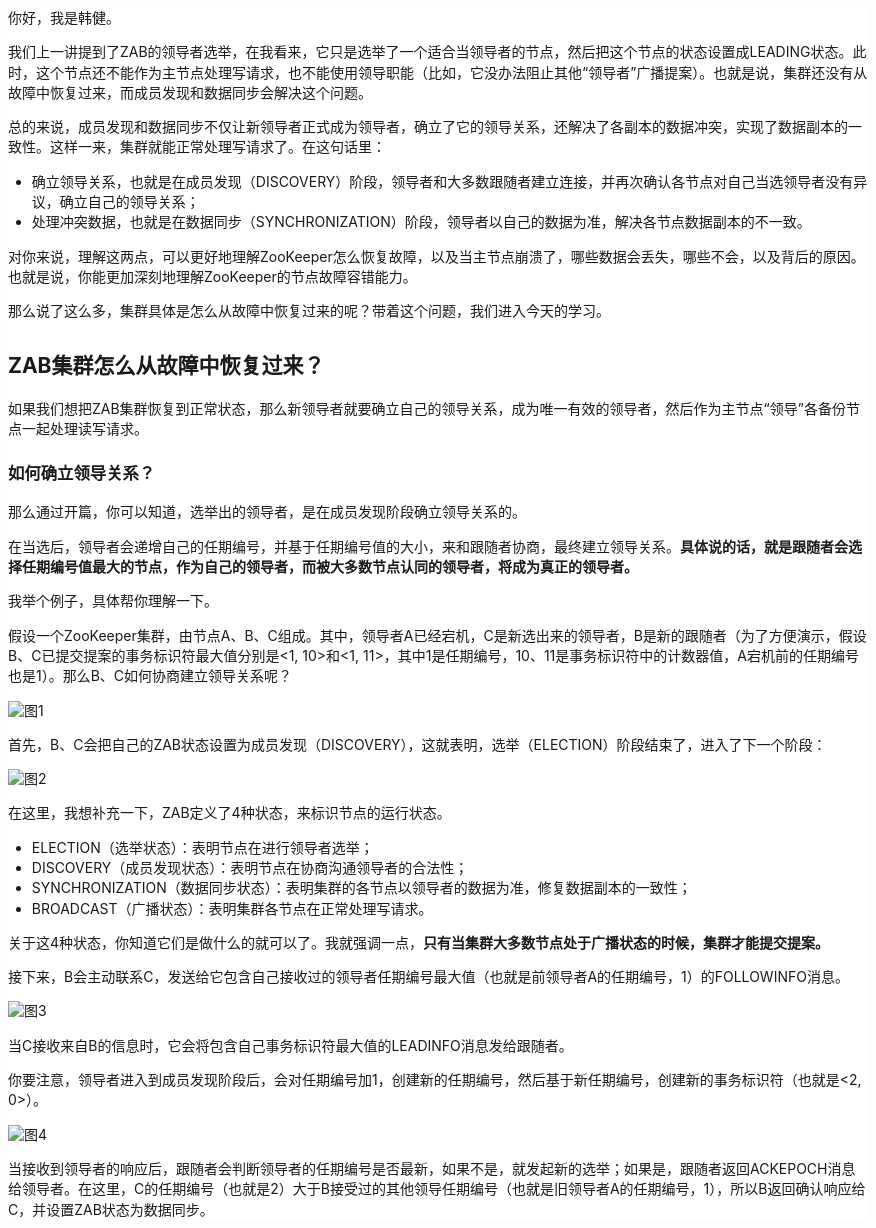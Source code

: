 你好，我是韩健。

我们上一讲提到了ZAB的领导者选举，在我看来，它只是选举了一个适合当领导者的节点，然后把这个节点的状态设置成LEADING状态。此时，这个节点还不能作为主节点处理写请求，也不能使用领导职能（比如，它没办法阻止其他“领导者”广播提案）。也就是说，集群还没有从故障中恢复过来，而成员发现和数据同步会解决这个问题。

总的来说，成员发现和数据同步不仅让新领导者正式成为领导者，确立了它的领导关系，还解决了各副本的数据冲突，实现了数据副本的一致性。这样一来，集群就能正常处理写请求了。在这句话里：

- 确立领导关系，也就是在成员发现（DISCOVERY）阶段，领导者和大多数跟随者建立连接，并再次确认各节点对自己当选领导者没有异议，确立自己的领导关系；
- 处理冲突数据，也就是在数据同步（SYNCHRONIZATION）阶段，领导者以自己的数据为准，解决各节点数据副本的不一致。

对你来说，理解这两点，可以更好地理解ZooKeeper怎么恢复故障，以及当主节点崩溃了，哪些数据会丢失，哪些不会，以及背后的原因。也就是说，你能更加深刻地理解ZooKeeper的节点故障容错能力。

那么说了这么多，集群具体是怎么从故障中恢复过来的呢？带着这个问题，我们进入今天的学习。

## ZAB集群怎么从故障中恢复过来？

如果我们想把ZAB集群恢复到正常状态，那么新领导者就要确立自己的领导关系，成为唯一有效的领导者，然后作为主节点“领导”各备份节点一起处理读写请求。

### 如何确立领导关系？

那么通过开篇，你可以知道，选举出的领导者，是在成员发现阶段确立领导关系的。

在当选后，领导者会递增自己的任期编号，并基于任期编号值的大小，来和跟随者协商，最终建立领导关系。**具体说的话，就是跟随者会选择任期编号值最大的节点，作为自己的领导者，而被大多数节点认同的领导者，将成为真正的领导者。**

我举个例子，具体帮你理解一下。

假设一个ZooKeeper集群，由节点A、B、C组成。其中，领导者A已经宕机，C是新选出来的领导者，B是新的跟随者（为了方便演示，假设B、C已提交提案的事务标识符最大值分别是&lt;1, 10&gt;和&lt;1, 11&gt;，其中1是任期编号，10、11是事务标识符中的计数器值，A宕机前的任期编号也是1）。那么B、C如何协商建立领导关系呢？

![](https://static001.geekbang.org/resource/image/9a/34/9a31fd8f5d888abfb014b07408c4be34.jpg?wh=1142%2A596 "图1")

首先，B、C会把自己的ZAB状态设置为成员发现（DISCOVERY），这就表明，选举（ELECTION）阶段结束了，进入了下一个阶段：

![](https://static001.geekbang.org/resource/image/5c/8c/5c933b8033238c2f58ea19c39bf12f8c.jpg?wh=1142%2A564 "图2")

在这里，我想补充一下，ZAB定义了4种状态，来标识节点的运行状态。

- ELECTION（选举状态）：表明节点在进行领导者选举；
- DISCOVERY（成员发现状态）：表明节点在协商沟通领导者的合法性；
- SYNCHRONIZATION（数据同步状态）：表明集群的各节点以领导者的数据为准，修复数据副本的一致性；
- BROADCAST（广播状态）：表明集群各节点在正常处理写请求。

关于这4种状态，你知道它们是做什么的就可以了。我就强调一点，**只有当集群大多数节点处于广播状态的时候，集群才能提交提案。**

接下来，B会主动联系C，发送给它包含自己接收过的领导者任期编号最大值（也就是前领导者A的任期编号，1）的FOLLOWINFO消息。

![](https://static001.geekbang.org/resource/image/f5/56/f5209e12171cffbe1ed4a9b4835eca56.jpg?wh=1142%2A556 "图3")

当C接收来自B的信息时，它会将包含自己事务标识符最大值的LEADINFO消息发给跟随者。

你要注意，领导者进入到成员发现阶段后，会对任期编号加1，创建新的任期编号，然后基于新任期编号，创建新的事务标识符（也就是&lt;2, 0&gt;）。

![](https://static001.geekbang.org/resource/image/f5/15/f54d28ba395fa1fd8bfa1f95e2574815.jpg?wh=1142%2A565 "图4")

当接收到领导者的响应后，跟随者会判断领导者的任期编号是否最新，如果不是，就发起新的选举；如果是，跟随者返回ACKEPOCH消息给领导者。在这里，C的任期编号（也就是2）大于B接受过的其他领导任期编号（也就是旧领导者A的任期编号，1），所以B返回确认响应给C，并设置ZAB状态为数据同步。
